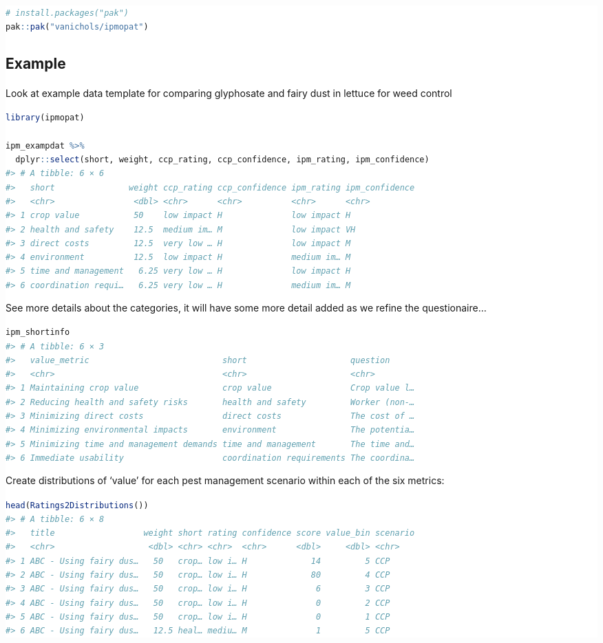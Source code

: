 ``` r
# install.packages("pak")
pak::pak("vanichols/ipmopat")
```

## Example

Look at example data template for comparing glyphosate and fairy dust in
lettuce for weed control

``` r
library(ipmopat)

ipm_exampdat %>% 
  dplyr::select(short, weight, ccp_rating, ccp_confidence, ipm_rating, ipm_confidence)
#> # A tibble: 6 × 6
#>   short               weight ccp_rating ccp_confidence ipm_rating ipm_confidence
#>   <chr>                <dbl> <chr>      <chr>          <chr>      <chr>         
#> 1 crop value           50    low impact H              low impact H             
#> 2 health and safety    12.5  medium im… M              low impact VH            
#> 3 direct costs         12.5  very low … H              low impact M             
#> 4 environment          12.5  low impact H              medium im… M             
#> 5 time and management   6.25 very low … H              low impact H             
#> 6 coordination requi…   6.25 very low … H              medium im… M
```

See more details about the categories, it will have some more detail
added as we refine the questionaire…

``` r
ipm_shortinfo
#> # A tibble: 6 × 3
#>   value_metric                           short                     question     
#>   <chr>                                  <chr>                     <chr>        
#> 1 Maintaining crop value                 crop value                Crop value l…
#> 2 Reducing health and safety risks       health and safety         Worker (non-…
#> 3 Minimizing direct costs                direct costs              The cost of …
#> 4 Minimizing environmental impacts       environment               The potentia…
#> 5 Minimizing time and management demands time and management       The time and…
#> 6 Immediate usability                    coordination requirements The coordina…
```

Create distributions of ‘value’ for each pest management scenario within
each of the six metrics:

``` r
head(Ratings2Distributions())
#> # A tibble: 6 × 8
#>   title                  weight short rating confidence score value_bin scenario
#>   <chr>                   <dbl> <chr> <chr>  <chr>      <dbl>     <dbl> <chr>   
#> 1 ABC - Using fairy dus…   50   crop… low i… H             14         5 CCP     
#> 2 ABC - Using fairy dus…   50   crop… low i… H             80         4 CCP     
#> 3 ABC - Using fairy dus…   50   crop… low i… H              6         3 CCP     
#> 4 ABC - Using fairy dus…   50   crop… low i… H              0         2 CCP     
#> 5 ABC - Using fairy dus…   50   crop… low i… H              0         1 CCP     
#> 6 ABC - Using fairy dus…   12.5 heal… mediu… M              1         5 CCP
```
